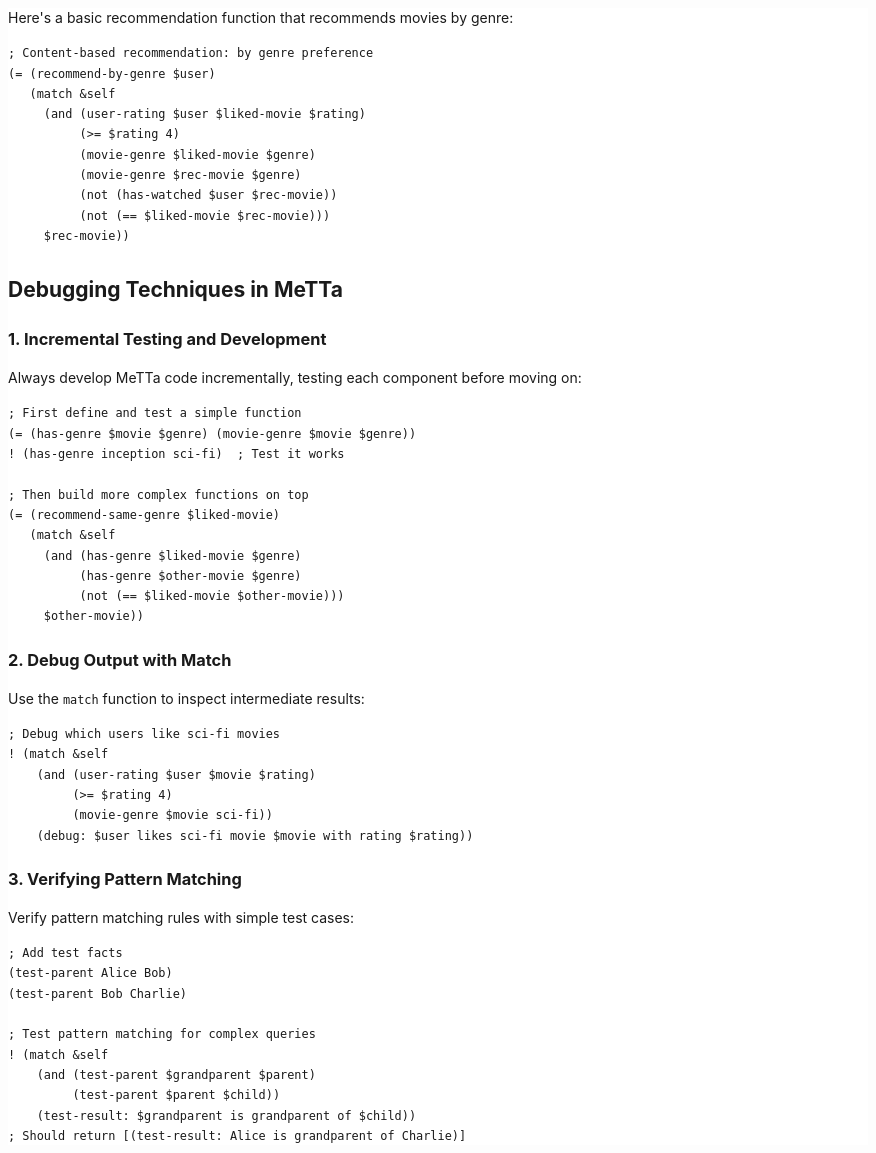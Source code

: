 Here's a basic recommendation function that recommends movies by genre:

```
; Content-based recommendation: by genre preference
(= (recommend-by-genre $user)
   (match &self
     (and (user-rating $user $liked-movie $rating)
          (>= $rating 4)
          (movie-genre $liked-movie $genre)
          (movie-genre $rec-movie $genre)
          (not (has-watched $user $rec-movie))
          (not (== $liked-movie $rec-movie)))
     $rec-movie))
```

## Debugging Techniques in MeTTa

### 1. Incremental Testing and Development

Always develop MeTTa code incrementally, testing each component before moving on:

```
; First define and test a simple function
(= (has-genre $movie $genre) (movie-genre $movie $genre))
! (has-genre inception sci-fi)  ; Test it works

; Then build more complex functions on top
(= (recommend-same-genre $liked-movie)
   (match &self 
     (and (has-genre $liked-movie $genre)
          (has-genre $other-movie $genre)
          (not (== $liked-movie $other-movie)))
     $other-movie))
```

### 2. Debug Output with Match

Use the `match` function to inspect intermediate results:

```
; Debug which users like sci-fi movies
! (match &self 
    (and (user-rating $user $movie $rating)
         (>= $rating 4)
         (movie-genre $movie sci-fi))
    (debug: $user likes sci-fi movie $movie with rating $rating))
```

### 3. Verifying Pattern Matching

Verify pattern matching rules with simple test cases:

```
; Add test facts
(test-parent Alice Bob)
(test-parent Bob Charlie)

; Test pattern matching for complex queries
! (match &self
    (and (test-parent $grandparent $parent)
         (test-parent $parent $child))
    (test-result: $grandparent is grandparent of $child))
; Should return [(test-result: Alice is grandparent of Charlie)]
```
